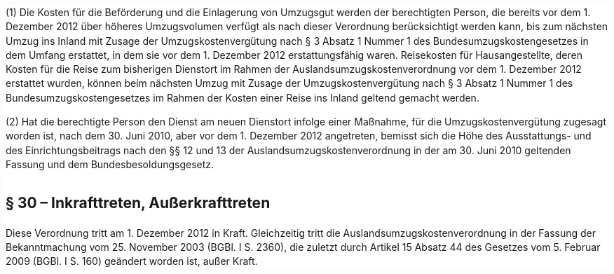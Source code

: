 (1) Die Kosten für die Beförderung und die Einlagerung von Umzugsgut werden der berechtigten Person, die bereits vor dem 1. Dezember 2012 über höheres Umzugsvolumen verfügt als nach dieser Verordnung berücksichtigt werden kann, bis zum nächsten Umzug ins Inland mit Zusage der Umzugskostenvergütung nach § 3 Absatz 1 Nummer 1 des Bundesumzugskostengesetzes in dem Umfang erstattet, in dem sie vor dem 1. Dezember 2012 erstattungsfähig waren. Reisekosten für Hausangestellte, deren Kosten für die Reise zum bisherigen Dienstort im Rahmen der Auslandsumzugskostenverordnung vor dem 1. Dezember 2012 erstattet wurden, können beim nächsten Umzug mit Zusage der Umzugskostenvergütung nach § 3 Absatz 1 Nummer 1 des Bundesumzugskostengesetzes im Rahmen der Kosten einer Reise ins Inland geltend gemacht werden.

(2) Hat die berechtigte Person den Dienst am neuen Dienstort infolge einer Maßnahme, für die Umzugskostenvergütung zugesagt worden ist, nach dem 30. Juni 2010, aber vor dem 1. Dezember 2012 angetreten, bemisst sich die Höhe des Ausstattungs- und des Einrichtungsbeitrags nach den §§ 12 und 13 der Auslandsumzugskostenverordnung in der am 30. Juni 2010 geltenden Fassung und dem Bundesbesoldungsgesetz.


## § 30 – Inkrafttreten, Außerkrafttreten

Diese Verordnung tritt am 1. Dezember 2012 in Kraft. Gleichzeitig tritt die Auslandsumzugskostenverordnung in der Fassung der Bekanntmachung vom 25. November 2003 (BGBl. I S. 2360), die zuletzt durch Artikel 15 Absatz 44 des Gesetzes vom 5. Februar 2009 (BGBl. I S. 160) geändert worden ist, außer Kraft.
